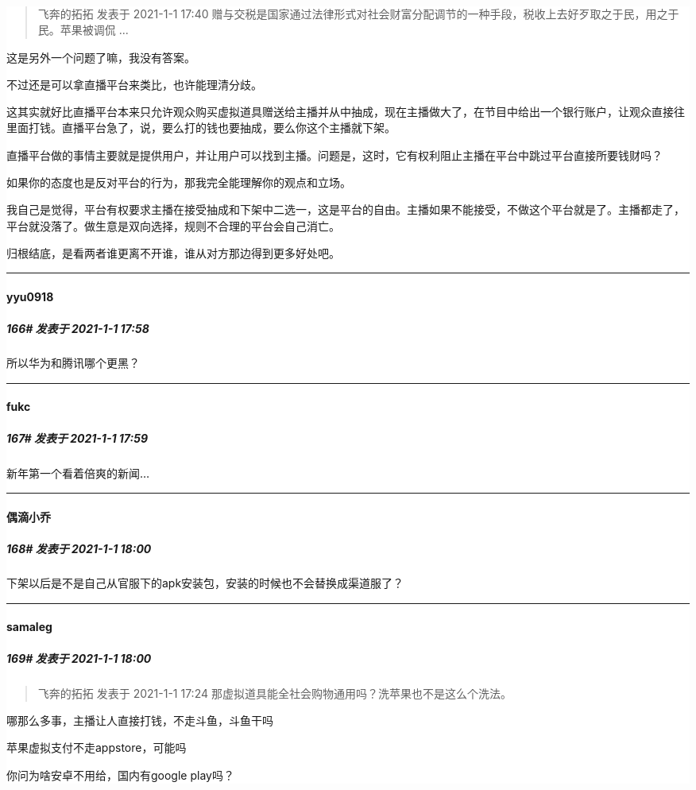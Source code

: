 
<blockquote>飞奔的拓拓 发表于 2021-1-1 17:40
赠与交税是国家通过法律形式对社会财富分配调节的一种手段，税收上去好歹取之于民，用之于民。苹果被调侃 ...</blockquote>
这是另外一个问题了嘛，我没有答案。


不过还是可以拿直播平台来类比，也许能理清分歧。


这其实就好比直播平台本来只允许观众购买虚拟道具赠送给主播并从中抽成，现在主播做大了，在节目中给出一个银行账户，让观众直接往里面打钱。直播平台急了，说，要么打的钱也要抽成，要么你这个主播就下架。

直播平台做的事情主要就是提供用户，并让用户可以找到主播。问题是，这时，它有权利阻止主播在平台中跳过平台直接所要钱财吗？


如果你的态度也是反对平台的行为，那我完全能理解你的观点和立场。

我自己是觉得，平台有权要求主播在接受抽成和下架中二选一，这是平台的自由。主播如果不能接受，不做这个平台就是了。主播都走了，平台就没落了。做生意是双向选择，规则不合理的平台会自己消亡。

归根结底，是看两者谁更离不开谁，谁从对方那边得到更多好处吧。


-----

####  yyu0918  
##### 166#       发表于 2021-1-1 17:58


所以华为和腾讯哪个更黑？


-----

####  fukc  
##### 167#       发表于 2021-1-1 17:59


新年第一个看着倍爽的新闻…


-----

####  偶滴小乔  
##### 168#       发表于 2021-1-1 18:00


下架以后是不是自己从官服下的apk安装包，安装的时候也不会替换成渠道服了？


-----

####  samaleg  
##### 169#       发表于 2021-1-1 18:00


<blockquote>飞奔的拓拓 发表于 2021-1-1 17:24
那虚拟道具能全社会购物通用吗？洗苹果也不是这么个洗法。</blockquote>
哪那么多事，主播让人直接打钱，不走斗鱼，斗鱼干吗


苹果虚拟支付不走appstore，可能吗


你问为啥安卓不用给，国内有google play吗？
